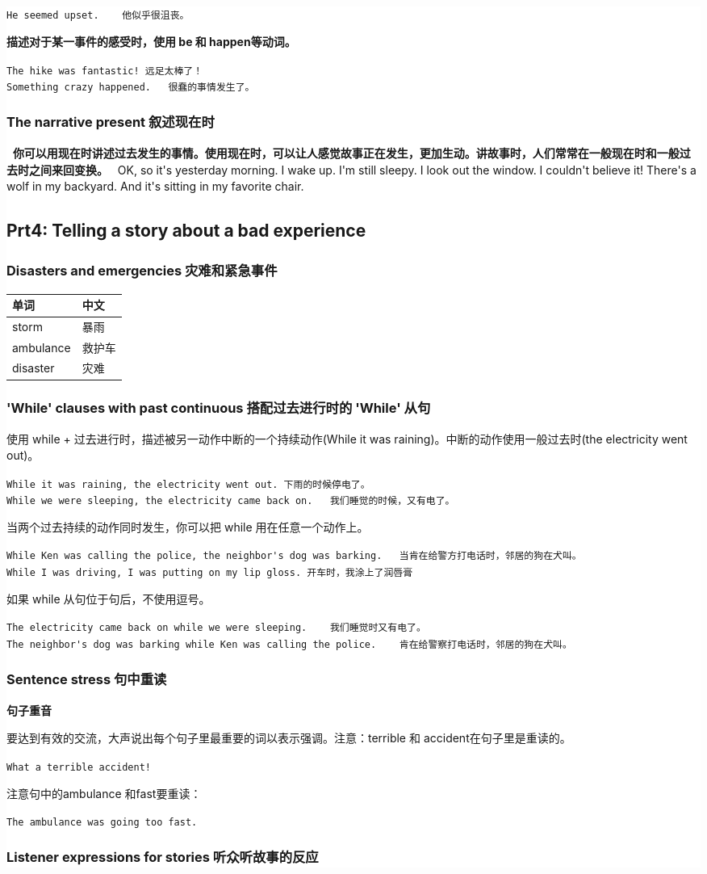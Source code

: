 	He seemed upset.	他似乎很沮丧。

**描述对于某一事件的感受时，使用 be 和 happen等动词。**

	The hike was fantastic!	远足太棒了！
	Something crazy happened.	很蠢的事情发生了。

### The narrative present 叙述现在时
 
**你可以用现在时讲述过去发生的事情。使用现在时，可以让人感觉故事正在发生，更加生动。讲故事时，人们常常在一般现在时和一般过去时之间来回变换。**
 
	OK, so it's yesterday morning. I wake up. I'm still sleepy. I look out the window. I couldn't believe it! There's a wolf in my backyard. And it's sitting in my favorite chair.

## Prt4: Telling a story about a bad experience

### Disasters and emergencies  灾难和紧急事件

| 单词   | 中文     |
| :------------- | :------------- |
| storm       | 暴雨       |
|ambulance|救护车|
|disaster|灾难|

### 'While' clauses with past continuous 搭配过去进行时的 'While' 从句

使用 while + 过去进行时，描述被另一动作中断的一个持续动作(While it was raining)。中断的动作使用一般过去时(the electricity went out)。

    While it was raining, the electricity went out.	下雨的时候停电了。
    While we were sleeping, the electricity came back on.	我们睡觉的时候，又有电了。

当两个过去持续的动作同时发生，你可以把 while 用在任意一个动作上。

    While Ken was calling the police, the neighbor's dog was barking.	当肯在给警方打电话时，邻居的狗在犬叫。
    While I was driving, I was putting on my lip gloss.	开车时，我涂上了润唇膏

如果 while 从句位于句后，不使用逗号。

    The electricity came back on while we were sleeping.	我们睡觉时又有电了。
    The neighbor's dog was barking while Ken was calling the police.	肯在给警察打电话时，邻居的狗在犬叫。

### Sentence stress 句中重读

**句子重音**

要达到有效的交流，大声说出每个句子里最重要的词以表示强调。注意：terrible 和 accident在句子里是重读的。

    What a terrible accident!

注意句中的ambulance 和fast要重读：

    The ambulance was going too fast.

### Listener expressions for stories 听众听故事的反应
